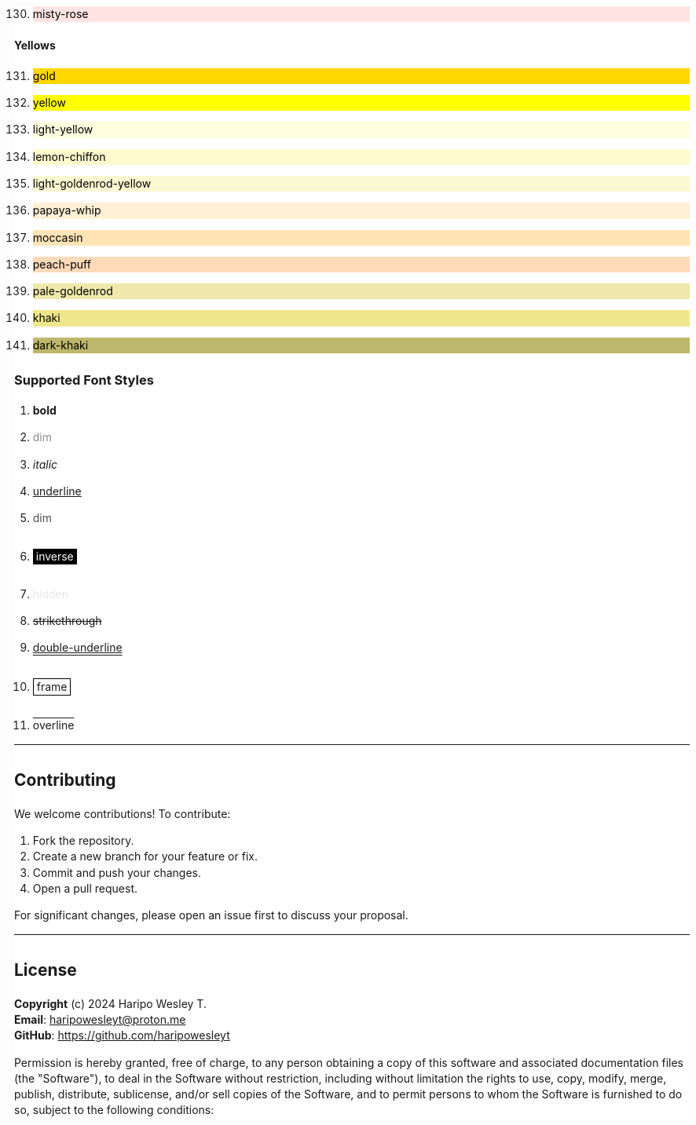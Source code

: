 130. <p style="background-color: mistyrose; color: black;">misty-rose</p>

#### Yellows
131. <p style="background-color: gold; color: black;">gold</p>
132. <p style="background-color: yellow; color: black;">yellow</p>
133. <p style="background-color: lightyellow; color: black;">light-yellow</p>
134. <p style="background-color: lemonchiffon; color: black;">lemon-chiffon</p>
135. <p style="background-color: lightgoldenrodyellow; color: black;">light-goldenrod-yellow</p>
136. <p style="background-color: papayawhip; color: black;">papaya-whip</p>
137. <p style="background-color: moccasin; color: black;">moccasin</p>
138. <p style="background-color: peachpuff; color: black;">peach-puff</p>
139. <p style="background-color: palegoldenrod; color: black;">pale-goldenrod</p>
140. <p style="background-color: khaki; color: black;">khaki</p>
141. <p style="background-color: darkkhaki; color: black;">dark-khaki</p>

### Supported Font Styles
1. <p style="font-weight: bold;">bold</p>
2. <p style="opacity: 0.5;">dim</p>
3. <p><i>italic</i></p>
4. <p><u>underline</u></p>
5. <p style="opacity: 0.78;">dim</p>
6. <p style="background-color: black; color:white; display: inline-block;">&nbsp;inverse&nbsp;</p>
7. <p style="opacity: 0.1;">hidden</p>
8. <p style="text-decoration: line-through;">strikethrough</p>
9. <p style="text-decoration: underline double;">double-underline</p>
10. <p style="border: solid black 1px; display: inline-block;">&nbsp;frame&nbsp;</p>
11. <p style="text-decoration: overline;">overline</p>

---

## Contributing

We welcome contributions! To contribute:

1. Fork the repository.
2. Create a new branch for your feature or fix.
3. Commit and push your changes.
4. Open a pull request.

For significant changes, please open an issue first to discuss your proposal.

---

## License

**Copyright** (c) 2024 Haripo Wesley T.\
**Email**: haripowesleyt@proton.me\
**GitHub**: https://github.com/haripowesleyt

Permission is hereby granted, free of charge, to any person obtaining a copy
of this software and associated documentation files (the "Software"), to deal
in the Software without restriction, including without limitation the rights
to use, copy, modify, merge, publish, distribute, sublicense, and/or sell
copies of the Software, and to permit persons to whom the Software is
furnished to do so, subject to the following conditions:
